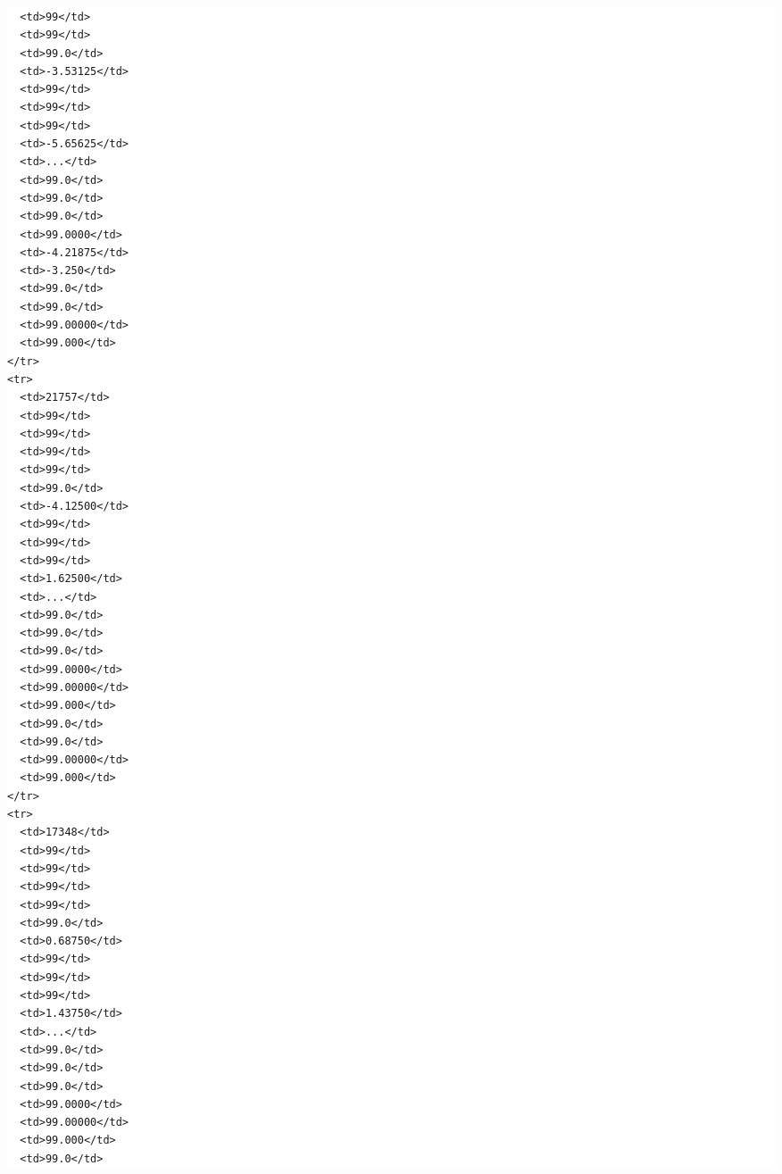       <td>99</td>
      <td>99</td>
      <td>99.0</td>
      <td>-3.53125</td>
      <td>99</td>
      <td>99</td>
      <td>99</td>
      <td>-5.65625</td>
      <td>...</td>
      <td>99.0</td>
      <td>99.0</td>
      <td>99.0</td>
      <td>99.0000</td>
      <td>-4.21875</td>
      <td>-3.250</td>
      <td>99.0</td>
      <td>99.0</td>
      <td>99.00000</td>
      <td>99.000</td>
    </tr>
    <tr>
      <td>21757</td>
      <td>99</td>
      <td>99</td>
      <td>99</td>
      <td>99</td>
      <td>99.0</td>
      <td>-4.12500</td>
      <td>99</td>
      <td>99</td>
      <td>99</td>
      <td>1.62500</td>
      <td>...</td>
      <td>99.0</td>
      <td>99.0</td>
      <td>99.0</td>
      <td>99.0000</td>
      <td>99.00000</td>
      <td>99.000</td>
      <td>99.0</td>
      <td>99.0</td>
      <td>99.00000</td>
      <td>99.000</td>
    </tr>
    <tr>
      <td>17348</td>
      <td>99</td>
      <td>99</td>
      <td>99</td>
      <td>99</td>
      <td>99.0</td>
      <td>0.68750</td>
      <td>99</td>
      <td>99</td>
      <td>99</td>
      <td>1.43750</td>
      <td>...</td>
      <td>99.0</td>
      <td>99.0</td>
      <td>99.0</td>
      <td>99.0000</td>
      <td>99.00000</td>
      <td>99.000</td>
      <td>99.0</td>